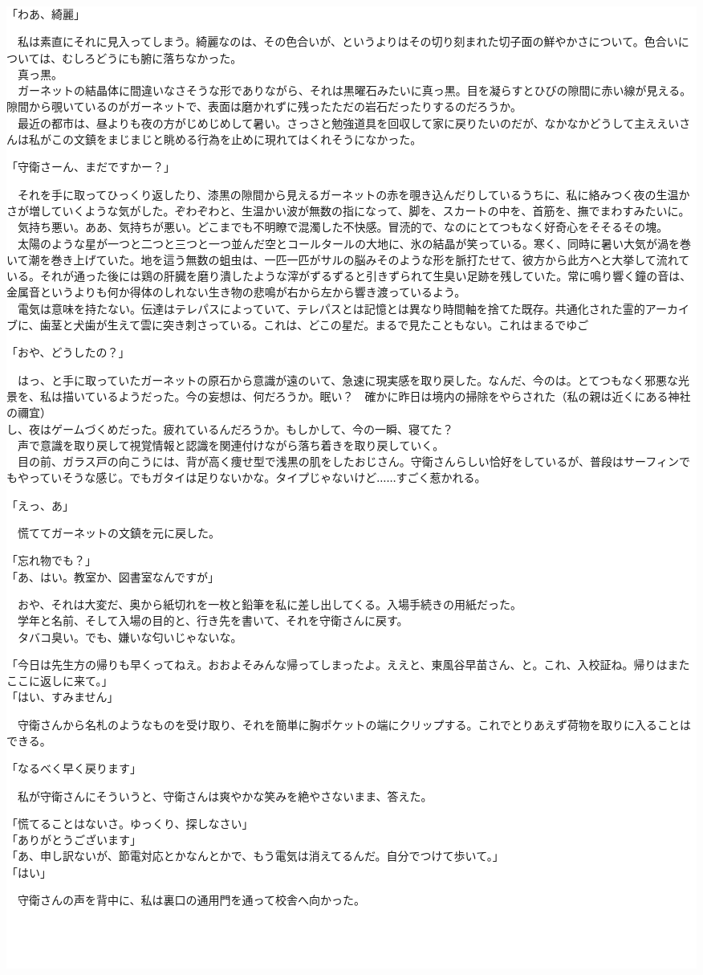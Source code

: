 「わあ、綺麗」</br>

&emsp;私は素直にそれに見入ってしまう。綺麗なのは、その色合いが、というよりはその切り刻まれた切子面の鮮やかさについて。色合いについては、むしろどうにも腑に落ちなかった。</br>
&emsp;真っ黒。</br>
&emsp;ガーネットの結晶体に間違いなさそうな形でありながら、それは黒曜石みたいに真っ黒。目を凝らすとひびの隙間に赤い線が見える。隙間から覗いているのがガーネットで、表面は磨かれずに残ったただの岩石だったりするのだろうか。</br>
&emsp;最近の都市は、昼よりも夜の方がじめじめして暑い。さっさと勉強道具を回収して家に戻りたいのだが、なかなかどうして主ええいさんは私がこの文鎮をまじまじと眺める行為を止めに現れてはくれそうになかった。</br>

「守衛さーん、まだですかー？」</br>

&emsp;それを手に取ってひっくり返したり、漆黒の隙間から見えるガーネットの赤を覗き込んだりしているうちに、私に絡みつく夜の生温かさが増していくような気がした。ぞわぞわと、生温かい波が無数の指になって、脚を、スカートの中を、首筋を、撫でまわすみたいに。</br>
&emsp;気持ち悪い。ああ、気持ちが悪い。どこまでも不明瞭で混濁した不快感。冒涜的で、なのにとてつもなく好奇心をそそるその塊。</br>
&emsp;太陽のような星が一つと二つと三つと一つ並んだ空とコールタールの大地に、氷の結晶が笑っている。寒く、同時に暑い大気が渦を巻いて潮を巻き上げていた。地を這う無数の蛆虫は、一匹一匹がサルの脳みそのような形を脈打たせて、彼方から此方へと大挙して流れている。それが通った後には鶏の肝臓を磨り潰したような滓がずるずると引きずられて生臭い足跡を残していた。常に鳴り響く鐘の音は、金属音というよりも何か得体のしれない生き物の悲鳴が右から左から響き渡っているよう。</br>
&emsp;電気は意味を持たない。伝達はテレパスによっていて、テレパスとは記憶とは異なり時間軸を捨てた既存。共通化された霊的アーカイブに、歯茎と犬歯が生えて雲に突き刺さっている。これは、どこの星だ。まるで見たこともない。これはまるでゆご</br>

「おや、どうしたの？」</br>

&emsp;はっ、と手に取っていたガーネットの原石から意識が遠のいて、急速に現実感を取り戻した。なんだ、今のは。とてつもなく邪悪な光景を、私は描いているようだった。今の妄想は、何だろうか。眠い？　確かに昨日は境内の掃除をやらされた（私の親は近くにある神社の禰宜）</br>し、夜はゲームづくめだった。疲れているんだろうか。もしかして、今の一瞬、寝てた？</br>
&emsp;声で意識を取り戻して視覚情報と認識を関連付けながら落ち着きを取り戻していく。</br>
&emsp;目の前、ガラス戸の向こうには、背が高く痩せ型で浅黒の肌をしたおじさん。守衛さんらしい恰好をしているが、普段はサーフィンでもやっていそうな感じ。でもガタイは足りないかな。タイプじゃないけど……すごく惹かれる。</br>

「えっ、あ」</br>

&emsp;慌ててガーネットの文鎮を元に戻した。</br>

「忘れ物でも？」</br>
「あ、はい。教室か、図書室なんですが」</br>

&emsp;おや、それは大変だ、奥から紙切れを一枚と鉛筆を私に差し出してくる。入場手続きの用紙だった。</br>
&emsp;学年と名前、そして入場の目的と、行き先を書いて、それを守衛さんに戻す。</br>
&emsp;タバコ臭い。でも、嫌いな匂いじゃないな。</br>

「今日は先生方の帰りも早くってねえ。おおよそみんな帰ってしまったよ。ええと、東風谷早苗さん、と。これ、入校証ね。帰りはまたここに返しに来て。」</br>
「はい、すみません」</br>

&emsp;守衛さんから名札のようなものを受け取り、それを簡単に胸ポケットの端にクリップする。これでとりあえず荷物を取りに入ることはできる。</br>

「なるべく早く戻ります」</br>

&emsp;私が守衛さんにそういうと、守衛さんは爽やかな笑みを絶やさないまま、答えた。</br>

「慌てることはないさ。ゆっくり、探しなさい」</br>
「ありがとうございます」</br>
「あ、申し訳ないが、節電対応とかなんとかで、もう電気は消えてるんだ。自分でつけて歩いて。」</br>
「はい」</br>

&emsp;守衛さんの声を背中に、私は裏口の通用門を通って校舎へ向かった。</br>

</br>
</br>
</br>
